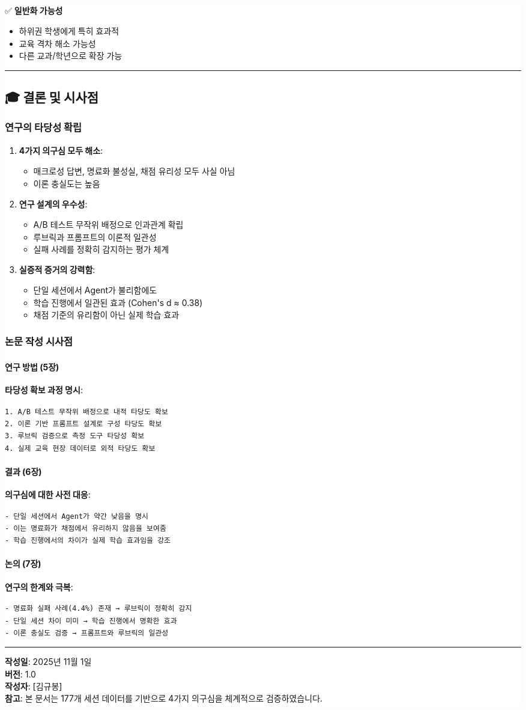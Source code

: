 ✅ **일반화 가능성**
- 하위권 학생에게 특히 효과적
- 교육 격차 해소 가능성
- 다른 교과/학년으로 확장 가능

---

## 🎓 결론 및 시사점

### 연구의 타당성 확립

1. **4가지 의구심 모두 해소**:
   - 매크로성 답변, 명료화 불성실, 채점 유리성 모두 사실 아님
   - 이론 충실도는 높음

2. **연구 설계의 우수성**:
   - A/B 테스트 무작위 배정으로 인과관계 확립
   - 루브릭과 프롬프트의 이론적 일관성
   - 실패 사례를 정확히 감지하는 평가 체계

3. **실증적 증거의 강력함**:
   - 단일 세션에서 Agent가 불리함에도
   - 학습 진행에서 일관된 효과 (Cohen's d ≈ 0.38)
   - 채점 기준의 유리함이 아닌 실제 학습 효과

### 논문 작성 시사점

#### 연구 방법 (5장)

**타당성 확보 과정 명시**:
```
1. A/B 테스트 무작위 배정으로 내적 타당도 확보
2. 이론 기반 프롬프트 설계로 구성 타당도 확보
3. 루브릭 검증으로 측정 도구 타당성 확보
4. 실제 교육 현장 데이터로 외적 타당도 확보
```

#### 결과 (6장)

**의구심에 대한 사전 대응**:
```
- 단일 세션에서 Agent가 약간 낮음을 명시
- 이는 명료화가 채점에서 유리하지 않음을 보여줌
- 학습 진행에서의 차이가 실제 학습 효과임을 강조
```

#### 논의 (7장)

**연구의 한계와 극복**:
```
- 명료화 실패 사례(4.4%) 존재 → 루브릭이 정확히 감지
- 단일 세션 차이 미미 → 학습 진행에서 명확한 효과
- 이론 충실도 검증 → 프롬프트와 루브릭의 일관성
```

---

**작성일**: 2025년 11월 1일  
**버전**: 1.0  
**작성자**: [김규봉]  
**참고**: 본 문서는 177개 세션 데이터를 기반으로 4가지 의구심을 체계적으로 검증하였습니다.

